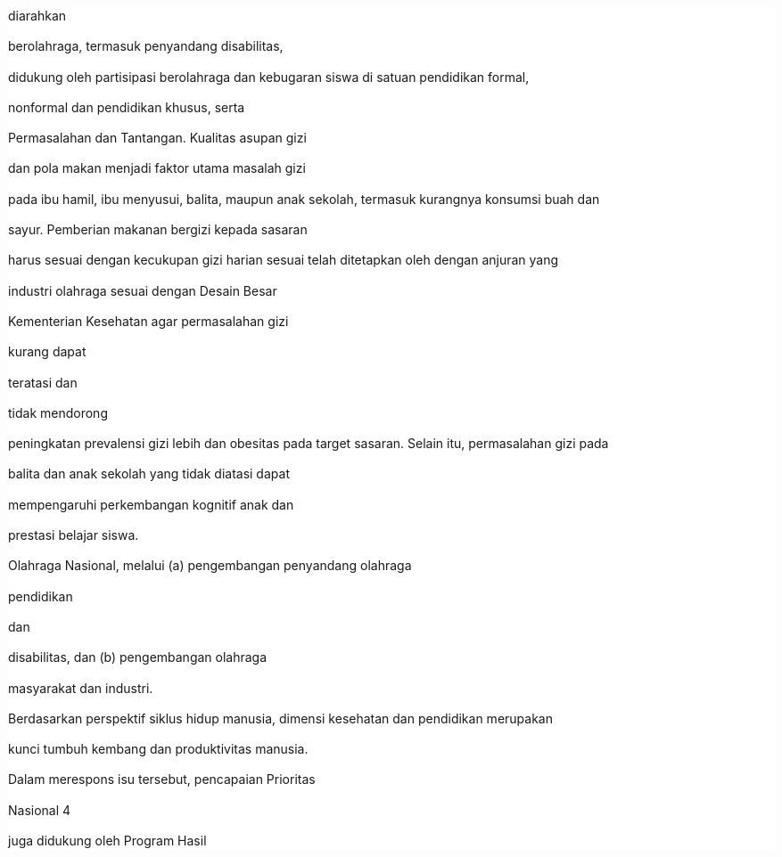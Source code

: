 diarahkan

berolahraga, termasuk penyandang disabilitas,

didukung oleh partisipasi berolahraga dan
kebugaran siswa di satuan pendidikan formal,

nonformal dan pendidikan khusus, serta

Permasalahan dan Tantangan. Kualitas asupan gizi

dan pola makan menjadi faktor utama masalah gizi

pada ibu hamil, ibu menyusui, balita, maupun anak
sekolah, termasuk kurangnya konsumsi buah dan

sayur. Pemberian makanan bergizi kepada sasaran

harus sesuai dengan kecukupan gizi harian sesuai
telah ditetapkan oleh
dengan anjuran yang

industri olahraga sesuai dengan Desain Besar

Kementerian Kesehatan agar permasalahan gizi

kurang dapat

teratasi dan

tidak mendorong

peningkatan prevalensi gizi lebih dan obesitas pada
target sasaran. Selain itu, permasalahan gizi pada

balita dan anak sekolah yang tidak diatasi dapat

mempengaruhi perkembangan kognitif anak dan

prestasi belajar siswa.

Olahraga Nasional, melalui (a) pengembangan
penyandang
olahraga

pendidikan

dan

disabilitas, dan (b) pengembangan olahraga

masyarakat dan industri.

Berdasarkan perspektif siklus hidup manusia,
dimensi kesehatan dan pendidikan merupakan

kunci tumbuh kembang dan produktivitas manusia.

Dalam merespons isu tersebut, pencapaian Prioritas

Nasional 4

juga didukung oleh Program Hasil
